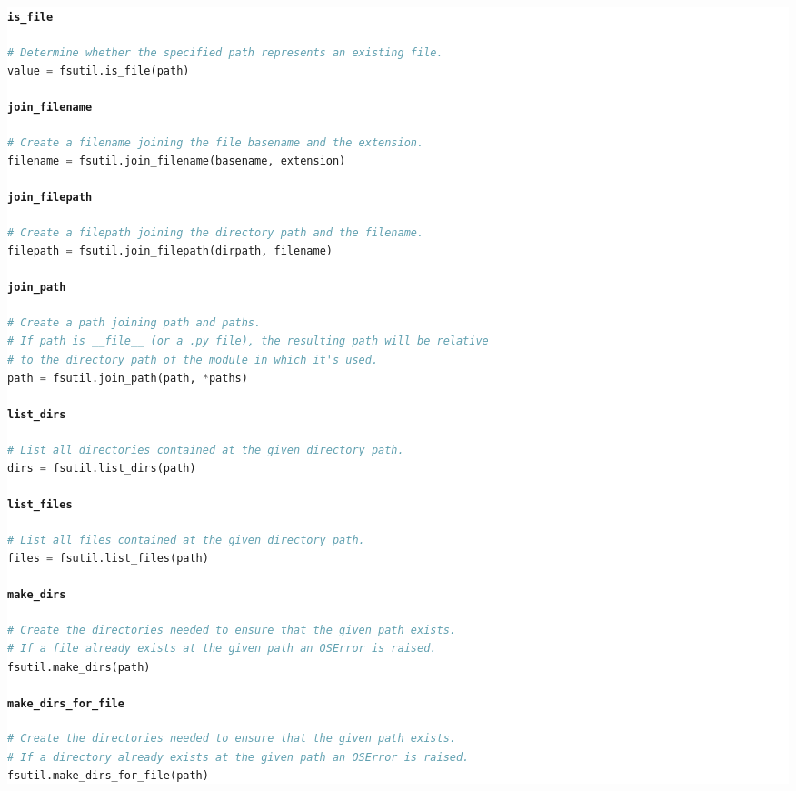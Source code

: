 #### `is_file`

```python
# Determine whether the specified path represents an existing file.
value = fsutil.is_file(path)
```

#### `join_filename`

```python
# Create a filename joining the file basename and the extension.
filename = fsutil.join_filename(basename, extension)
```

#### `join_filepath`

```python
# Create a filepath joining the directory path and the filename.
filepath = fsutil.join_filepath(dirpath, filename)
```

#### `join_path`

```python
# Create a path joining path and paths.
# If path is __file__ (or a .py file), the resulting path will be relative
# to the directory path of the module in which it's used.
path = fsutil.join_path(path, *paths)
```

#### `list_dirs`

```python
# List all directories contained at the given directory path.
dirs = fsutil.list_dirs(path)
```

#### `list_files`

```python
# List all files contained at the given directory path.
files = fsutil.list_files(path)
```

#### `make_dirs`

```python
# Create the directories needed to ensure that the given path exists.
# If a file already exists at the given path an OSError is raised.
fsutil.make_dirs(path)
```

#### `make_dirs_for_file`

```python
# Create the directories needed to ensure that the given path exists.
# If a directory already exists at the given path an OSError is raised.
fsutil.make_dirs_for_file(path)
```
